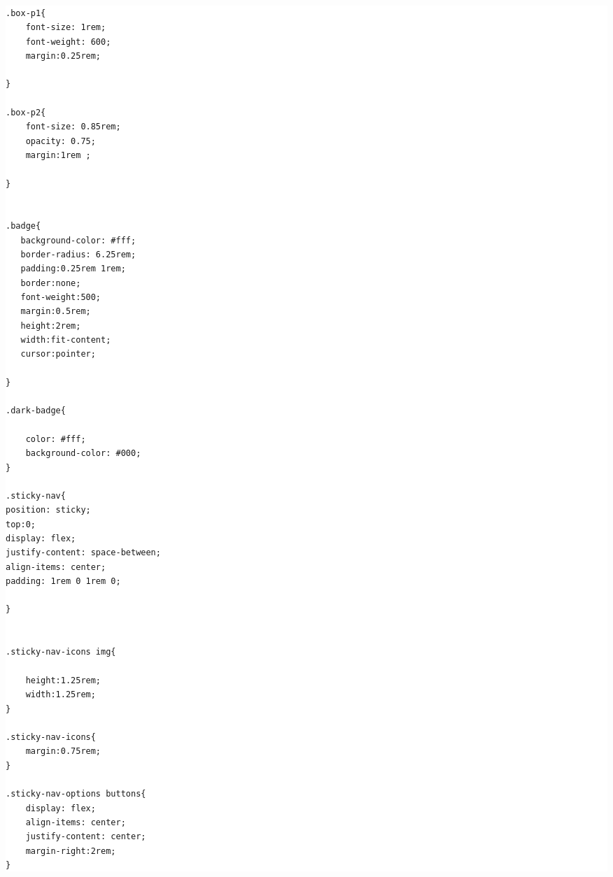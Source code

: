     .box-p1{
        font-size: 1rem;
        font-weight: 600;
        margin:0.25rem;
        
    }

    .box-p2{
        font-size: 0.85rem;
        opacity: 0.75;
        margin:1rem ;

    }


    .badge{
       background-color: #fff;
       border-radius: 6.25rem;
       padding:0.25rem 1rem;
       border:none;
       font-weight:500;
       margin:0.5rem;
       height:2rem;
       width:fit-content;
       cursor:pointer;

    }

    .dark-badge{
        
        color: #fff;
        background-color: #000;
    }

    .sticky-nav{
    position: sticky;
    top:0;
    display: flex;
    justify-content: space-between;
    align-items: center;
    padding: 1rem 0 1rem 0;

    }


    .sticky-nav-icons img{
       
        height:1.25rem;
        width:1.25rem;
    }

    .sticky-nav-icons{
        margin:0.75rem;
    }

    .sticky-nav-options buttons{
        display: flex;
        align-items: center;
        justify-content: center;
        margin-right:2rem;
    }
